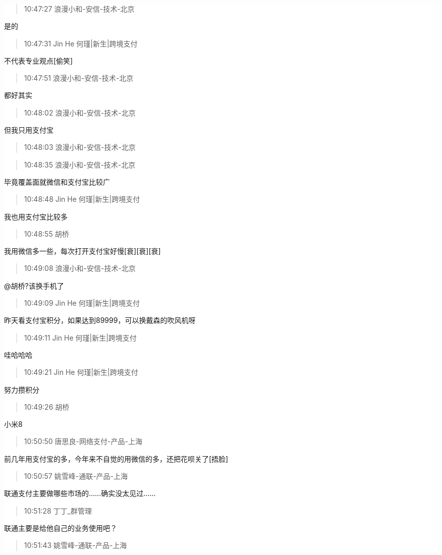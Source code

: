 > 10:47:27  浪漫小和-安信-技术-北京  
   
是的  
   
> 10:47:31  Jin He 何瑾|新生|跨境支付  
   
不代表专业观点[偷笑]  
   
> 10:47:51  浪漫小和-安信-技术-北京  
   
都好其实  
   
> 10:48:02  浪漫小和-安信-技术-北京  
   
但我只用支付宝  
   
> 10:48:03  浪漫小和-安信-技术-北京  
   
  
   
> 10:48:35  浪漫小和-安信-技术-北京  
   
毕竟覆盖面就微信和支付宝比较广  
   
> 10:48:48  Jin He 何瑾|新生|跨境支付  
   
我也用支付宝比较多  
   
> 10:48:55  胡桥  
   
我用微信多一些，每次打开支付宝好慢[衰][衰][衰]  
   
> 10:49:08  浪漫小和-安信-技术-北京  
   
@胡桥?该换手机了  
   
> 10:49:09  Jin He 何瑾|新生|跨境支付  
   
昨天看支付宝积分，如果达到89999，可以换戴森的吹风机呀  
   
> 10:49:11  Jin He 何瑾|新生|跨境支付  
   
哇哈哈哈  
   
> 10:49:21  Jin He 何瑾|新生|跨境支付  
   
努力攒积分  
   
> 10:49:26  胡桥  
   
小米8  
   
> 10:50:50  唐思良-网络支付-产品-上海  
   
前几年用支付宝的多，今年来不自觉的用微信的多，还把花呗关了[捂脸]  
   
> 10:50:57  姚雪峰-通联-产品-上海  
   
联通支付主要做哪些市场的……确实没太见过……  
   
> 10:51:28  丁丁_群管理  
   
联通主要是给他自己的业务使用吧？  
   
> 10:51:43  姚雪峰-通联-产品-上海  
   